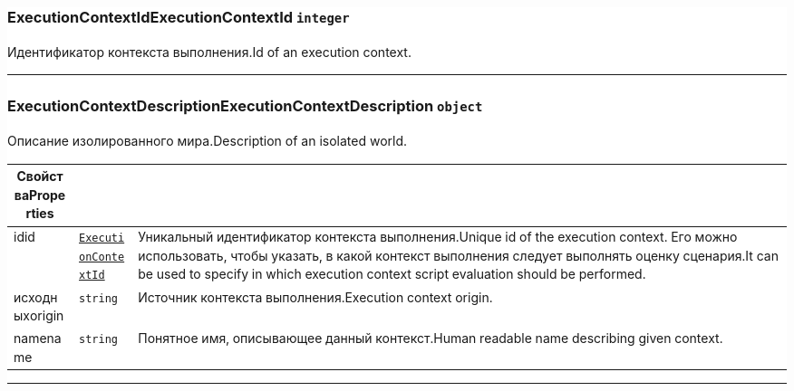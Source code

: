 
### <a name="executioncontextid"></a> <span data-ttu-id="e9c4c-354">ExecutionContextId</span><span class="sxs-lookup"><span data-stu-id="e9c4c-354">ExecutionContextId</span></span> `integer`

<span data-ttu-id="e9c4c-355">Идентификатор контекста выполнения.</span><span class="sxs-lookup"><span data-stu-id="e9c4c-355">Id of an execution context.</span></span>

</p>

---

### <a name="executioncontextdescription"></a> <span data-ttu-id="e9c4c-356">ExecutionContextDescription</span><span class="sxs-lookup"><span data-stu-id="e9c4c-356">ExecutionContextDescription</span></span> `object`

<span data-ttu-id="e9c4c-357">Описание изолированного мира.</span><span class="sxs-lookup"><span data-stu-id="e9c4c-357">Description of an isolated world.</span></span>

<table>
    <thead>
        <tr>
            <th><span data-ttu-id="e9c4c-358">Свойства</span><span class="sxs-lookup"><span data-stu-id="e9c4c-358">Properties</span></span></th>
            <th></th>
            <th></th>
        </tr>
    </thead>
    <tbody>
        <tr>
            <td><span data-ttu-id="e9c4c-359">id</span><span class="sxs-lookup"><span data-stu-id="e9c4c-359">id</span></span></td>
            <td><a href="#executioncontextid"><code class="flyout">ExecutionContextId</code></a></td>
            <td><span data-ttu-id="e9c4c-360">Уникальный идентификатор контекста выполнения.</span><span class="sxs-lookup"><span data-stu-id="e9c4c-360">Unique id of the execution context.</span></span> <span data-ttu-id="e9c4c-361">Его можно использовать, чтобы указать, в какой контекст выполнения следует выполнять оценку сценария.</span><span class="sxs-lookup"><span data-stu-id="e9c4c-361">It can be used to specify in which execution context script evaluation should be performed.</span></span></td>
        </tr>
        <tr>
            <td><span data-ttu-id="e9c4c-362">исходных</span><span class="sxs-lookup"><span data-stu-id="e9c4c-362">origin</span></span></td>
            <td><code class="flyout">string</code></td>
            <td><span data-ttu-id="e9c4c-363">Источник контекста выполнения.</span><span class="sxs-lookup"><span data-stu-id="e9c4c-363">Execution context origin.</span></span></td>
        </tr>
        <tr>
            <td><span data-ttu-id="e9c4c-364">name</span><span class="sxs-lookup"><span data-stu-id="e9c4c-364">name</span></span></td>
            <td><code class="flyout">string</code></td>
            <td><span data-ttu-id="e9c4c-365">Понятное имя, описывающее данный контекст.</span><span class="sxs-lookup"><span data-stu-id="e9c4c-365">Human readable name describing given context.</span></span></td>
        </tr>
    </tbody>
</table>
</p>

---